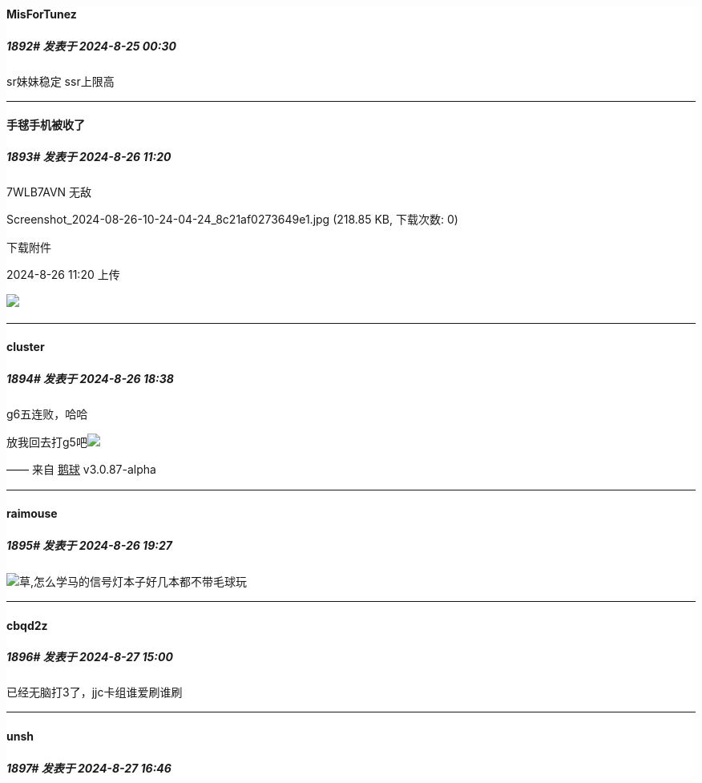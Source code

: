 ####  MisForTunez  
##### 1892#       发表于 2024-8-25 00:30

sr妹妹稳定 ssr上限高


*****

####  手毬手机被收了  
##### 1893#       发表于 2024-8-26 11:20

7WLB7AVN 无敌

Screenshot_2024-08-26-10-24-04-24_8c21af0273649e1.jpg
(218.85 KB, 下载次数: 0)

下载附件

2024-8-26 11:20 上传

<img src="https://img.saraba1st.com/forum/202408/26/112017h66iroff6limb1rj.jpg" referrerpolicy="no-referrer">


*****

####  cluster  
##### 1894#       发表于 2024-8-26 18:38

g6五连败，哈哈

放我回去打g5吧<img src="https://static.saraba1st.com/image/smiley/face2017/138.png" referrerpolicy="no-referrer">

—— 来自 [鹅球](https://www.pgyer.com/xfPejhuq) v3.0.87-alpha


*****

####  raimouse  
##### 1895#       发表于 2024-8-26 19:27

<img src="https://static.saraba1st.com/image/smiley/face2017/067.png" referrerpolicy="no-referrer">草,怎么学马的信号灯本子好几本都不带毛球玩


*****

####  cbqd2z  
##### 1896#       发表于 2024-8-27 15:00

已经无脑打3了，jjc卡组谁爱刷谁刷


*****

####  unsh  
##### 1897#       发表于 2024-8-27 16:46
